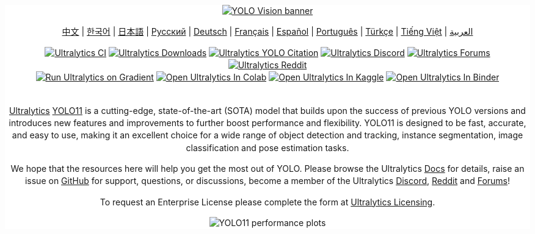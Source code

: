 <div align="center">
  <p>
    <a href="https://www.ultralytics.com/events/yolovision" target="_blank">
      <img width="100%" src="https://raw.githubusercontent.com/ultralytics/assets/main/yolov8/banner-yolov8.png" alt="YOLO Vision banner">
    </a>    
  </p>

[中文](https://docs.ultralytics.com/zh) | [한국어](https://docs.ultralytics.com/ko) | [日本語](https://docs.ultralytics.com/ja) | [Русский](https://docs.ultralytics.com/ru) | [Deutsch](https://docs.ultralytics.com/de) | [Français](https://docs.ultralytics.com/fr) | [Español](https://docs.ultralytics.com/es) | [Português](https://docs.ultralytics.com/pt) | [Türkçe](https://docs.ultralytics.com/tr) | [Tiếng Việt](https://docs.ultralytics.com/vi) | [العربية](https://docs.ultralytics.com/ar) <br>

<div>
    <a href="https://github.com/ultralytics/ultralytics/actions/workflows/ci.yaml"><img src="https://github.com/ultralytics/ultralytics/actions/workflows/ci.yaml/badge.svg" alt="Ultralytics CI"></a>
    <a href="https://www.pepy.tech/projects/ultralytics"><img src="https://static.pepy.tech/badge/ultralytics" alt="Ultralytics Downloads"></a>
    <a href="https://zenodo.org/badge/latestdoi/264818686"><img src="https://zenodo.org/badge/264818686.svg" alt="Ultralytics YOLO Citation"></a>
    <a href="https://discord.com/invite/ultralytics"><img alt="Ultralytics Discord" src="https://img.shields.io/discord/1089800235347353640?logo=discord&logoColor=white&label=Discord&color=blue"></a>
    <a href="https://community.ultralytics.com/"><img alt="Ultralytics Forums" src="https://img.shields.io/discourse/users?server=https%3A%2F%2Fcommunity.ultralytics.com&logo=discourse&label=Forums&color=blue"></a>
    <a href="https://reddit.com/r/ultralytics"><img alt="Ultralytics Reddit" src="https://img.shields.io/reddit/subreddit-subscribers/ultralytics?style=flat&logo=reddit&logoColor=white&label=Reddit&color=blue"></a>
    <br>
    <a href="https://console.paperspace.com/github/ultralytics/ultralytics"><img src="https://assets.paperspace.io/img/gradient-badge.svg" alt="Run Ultralytics on Gradient"></a>
    <a href="https://colab.research.google.com/github/ultralytics/ultralytics/blob/main/examples/tutorial.ipynb"><img src="https://colab.research.google.com/assets/colab-badge.svg" alt="Open Ultralytics In Colab"></a>
    <a href="https://www.kaggle.com/models/ultralytics/yolo11"><img src="https://kaggle.com/static/images/open-in-kaggle.svg" alt="Open Ultralytics In Kaggle"></a>
    <a href="https://mybinder.org/v2/gh/ultralytics/ultralytics/HEAD?labpath=examples%2Ftutorial.ipynb"><img src="https://mybinder.org/badge_logo.svg" alt="Open Ultralytics In Binder"></a>
</div>
<br>

[Ultralytics](https://www.ultralytics.com/) [YOLO11](https://github.com/ultralytics/ultralytics) is a cutting-edge, state-of-the-art (SOTA) model that builds upon the success of previous YOLO versions and introduces new features and improvements to further boost performance and flexibility. YOLO11 is designed to be fast, accurate, and easy to use, making it an excellent choice for a wide range of object detection and tracking, instance segmentation, image classification and pose estimation tasks.

We hope that the resources here will help you get the most out of YOLO. Please browse the Ultralytics <a href="https://docs.ultralytics.com/">Docs</a> for details, raise an issue on <a href="https://github.com/ultralytics/ultralytics/issues/new/choose">GitHub</a> for support, questions, or discussions, become a member of the Ultralytics <a href="https://discord.com/invite/ultralytics">Discord</a>, <a href="https://reddit.com/r/ultralytics">Reddit</a> and <a href="https://community.ultralytics.com/">Forums</a>!

To request an Enterprise License please complete the form at [Ultralytics Licensing](https://www.ultralytics.com/license).

<img width="100%" src="https://raw.githubusercontent.com/ultralytics/assets/refs/heads/main/yolo/performance-comparison.png" alt="YOLO11 performance plots"></a>
